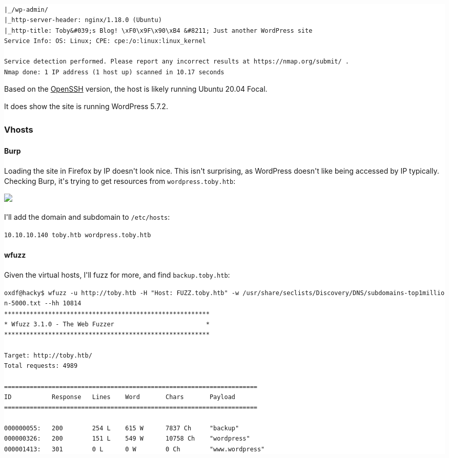     |_/wp-admin/
    |_http-server-header: nginx/1.18.0 (Ubuntu)
    |_http-title: Toby&#039;s Blog! \xF0\x9F\x90\xB4 &#8211; Just another WordPress site
    Service Info: OS: Linux; CPE: cpe:/o:linux:linux_kernel

    Service detection performed. Please report any incorrect results at https://nmap.org/submit/ .
    Nmap done: 1 IP address (1 host up) scanned in 10.17 seconds



Based on the
[OpenSSH](https://packages.ubuntu.com/search?keywords=openssh-server)
version, the host is likely running Ubuntu 20.04 Focal.

It does show the site is running WordPress 5.7.2.

### Vhosts

#### Burp

Loading the site in Firefox by IP doesn't look nice. This isn't
surprising, as WordPress doesn't like being accessed by IP typically.
Checking Burp, it's trying to get resources from `wordpress.toby.htb`:

![](/img/image-20211007161613925.png)

I'll add the domain and subdomain to `/etc/hosts`:



    10.10.10.140 toby.htb wordpress.toby.htb



#### wfuzz

Given the virtual hosts, I'll fuzz for more, and find `backup.toby.htb`:



    oxdf@hacky$ wfuzz -u http://toby.htb -H "Host: FUZZ.toby.htb" -w /usr/share/seclists/Discovery/DNS/subdomains-top1million-5000.txt --hh 10814
    ********************************************************
    * Wfuzz 3.1.0 - The Web Fuzzer                         *
    ********************************************************

    Target: http://toby.htb/
    Total requests: 4989

    =====================================================================
    ID           Response   Lines    Word       Chars       Payload
    =====================================================================

    000000055:   200        254 L    615 W      7837 Ch     "backup"
    000000326:   200        151 L    549 W      10758 Ch    "wordpress"
    000001413:   301        0 L      0 W        0 Ch        "www.wordpress"

